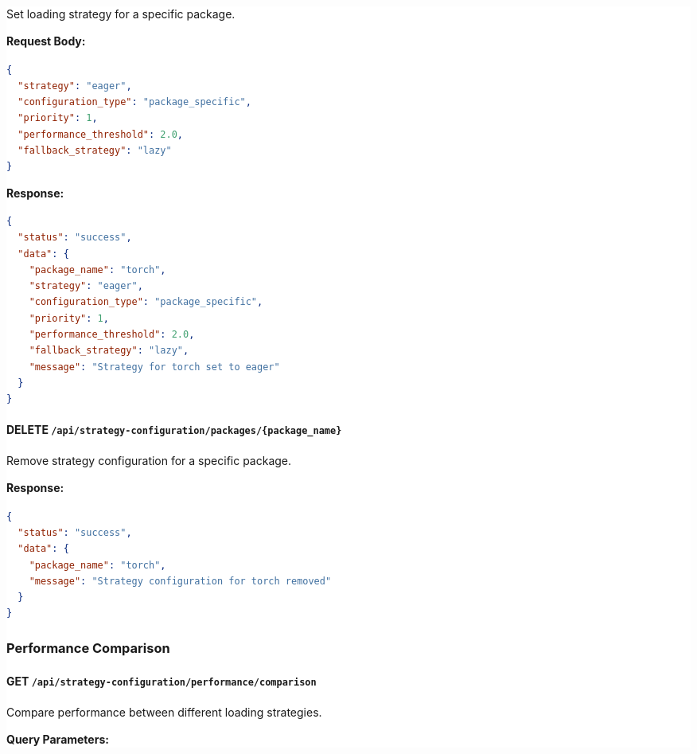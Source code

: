 Set loading strategy for a specific package.

**Request Body:**

```json
{
  "strategy": "eager",
  "configuration_type": "package_specific",
  "priority": 1,
  "performance_threshold": 2.0,
  "fallback_strategy": "lazy"
}
```

**Response:**

```json
{
  "status": "success",
  "data": {
    "package_name": "torch",
    "strategy": "eager",
    "configuration_type": "package_specific",
    "priority": 1,
    "performance_threshold": 2.0,
    "fallback_strategy": "lazy",
    "message": "Strategy for torch set to eager"
  }
}
```

#### DELETE `/api/strategy-configuration/packages/{package_name}`

Remove strategy configuration for a specific package.

**Response:**

```json
{
  "status": "success",
  "data": {
    "package_name": "torch",
    "message": "Strategy configuration for torch removed"
  }
}
```

### Performance Comparison

#### GET `/api/strategy-configuration/performance/comparison`

Compare performance between different loading strategies.

**Query Parameters:**
